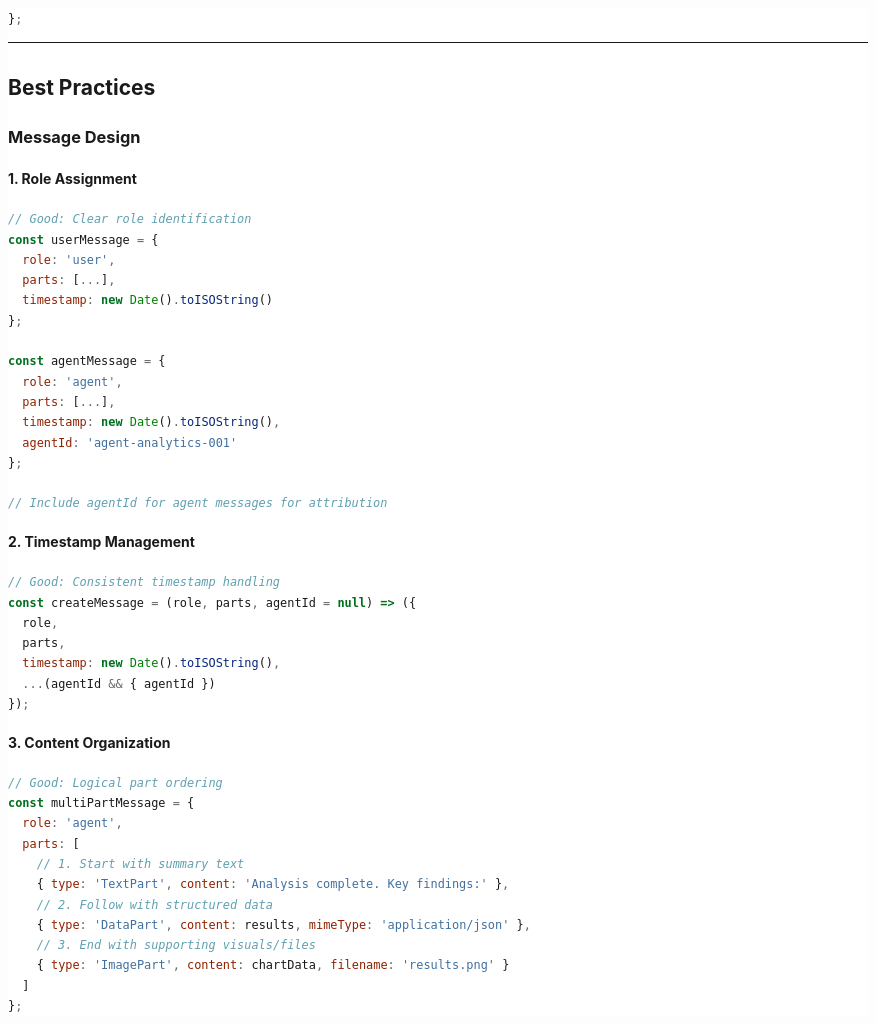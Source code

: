 ```javascript
};
```

---

## Best Practices

### Message Design

#### 1. Role Assignment
```javascript
// Good: Clear role identification
const userMessage = {
  role: 'user',
  parts: [...],
  timestamp: new Date().toISOString()
};

const agentMessage = {
  role: 'agent',
  parts: [...],
  timestamp: new Date().toISOString(),
  agentId: 'agent-analytics-001'
};

// Include agentId for agent messages for attribution
```

#### 2. Timestamp Management
```javascript
// Good: Consistent timestamp handling
const createMessage = (role, parts, agentId = null) => ({
  role,
  parts,
  timestamp: new Date().toISOString(),
  ...(agentId && { agentId })
});
```

#### 3. Content Organization
```javascript
// Good: Logical part ordering
const multiPartMessage = {
  role: 'agent',
  parts: [
    // 1. Start with summary text
    { type: 'TextPart', content: 'Analysis complete. Key findings:' },
    // 2. Follow with structured data
    { type: 'DataPart', content: results, mimeType: 'application/json' },
    // 3. End with supporting visuals/files
    { type: 'ImagePart', content: chartData, filename: 'results.png' }
  ]
};
```
